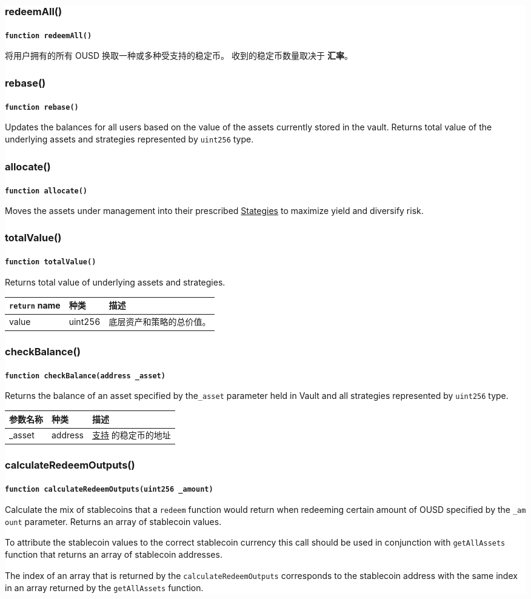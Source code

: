 ### redeemAll\(\)‌ <a id="redeemall"></a>

**`function redeemAll()`**

将用户拥有的所有 OUSD 换取一种或多种受支持的稳定币。 收到的稳定币数量取决于 **汇率**。

### rebase\(\) <a id="rebase"></a>

**`function rebase()`**‌

Updates the balances for all users based on the value of the assets currently stored in the vault. Returns total value of the underlying assets and strategies represented by `uint256` type.‌

### allocate\(\) <a id="allocate"></a>

**`function allocate()`**‌

Moves the assets under management into their prescribed [Stategies](https://app.gitbook.com/@originprotocol/s/ousd/~/drafts/-MHSojsgAcBjyg6RCmpF/architecture/strategies) to maximize yield and diversify risk.‌

### totalValue\(\) <a id="totalvalue"></a>

**`function totalValue()`**‌

Returns total value of underlying assets and strategies.

| `return` name | 种类 | 描述 |
| :--- | :--- | :--- |
| value | uint256 | 底层资产和策略的总价值。 |

### checkBalance\(\) <a id="checkbalance"></a>

**`function checkBalance(address _asset)`**‌

Returns the balance of an asset specified by the`_asset` parameter held in Vault and all strategies represented by `uint256` type.

| 参数名称 | 种类 | 描述 |
| :--- | :--- | :--- |
| \_asset | address | [支持](https://app.gitbook.com/@originprotocol/s/ousd/~/drafts/-MHSojsgAcBjyg6RCmpF/core-concepts/supported-assets) 的稳定币的地址 |

### calculateRedeemOutputs\(\) <a id="calculateredeemoutputs"></a>

**`function calculateRedeemOutputs(uint256 _amount)`**‌

Calculate the mix of stablecoins that a `redeem` function would return when redeeming certain amount of OUSD specified by the `_amount` parameter. Returns an array of stablecoin values.

To attribute the stablecoin values to the correct stablecoin currency this call should be used in conjunction with `getAllAssets` function that returns an array of stablecoin addresses.

The index of an array that is returned by the `calculateRedeemOutputs` corresponds to the stablecoin address with the same index in an array returned by the `getAllAssets` function.
